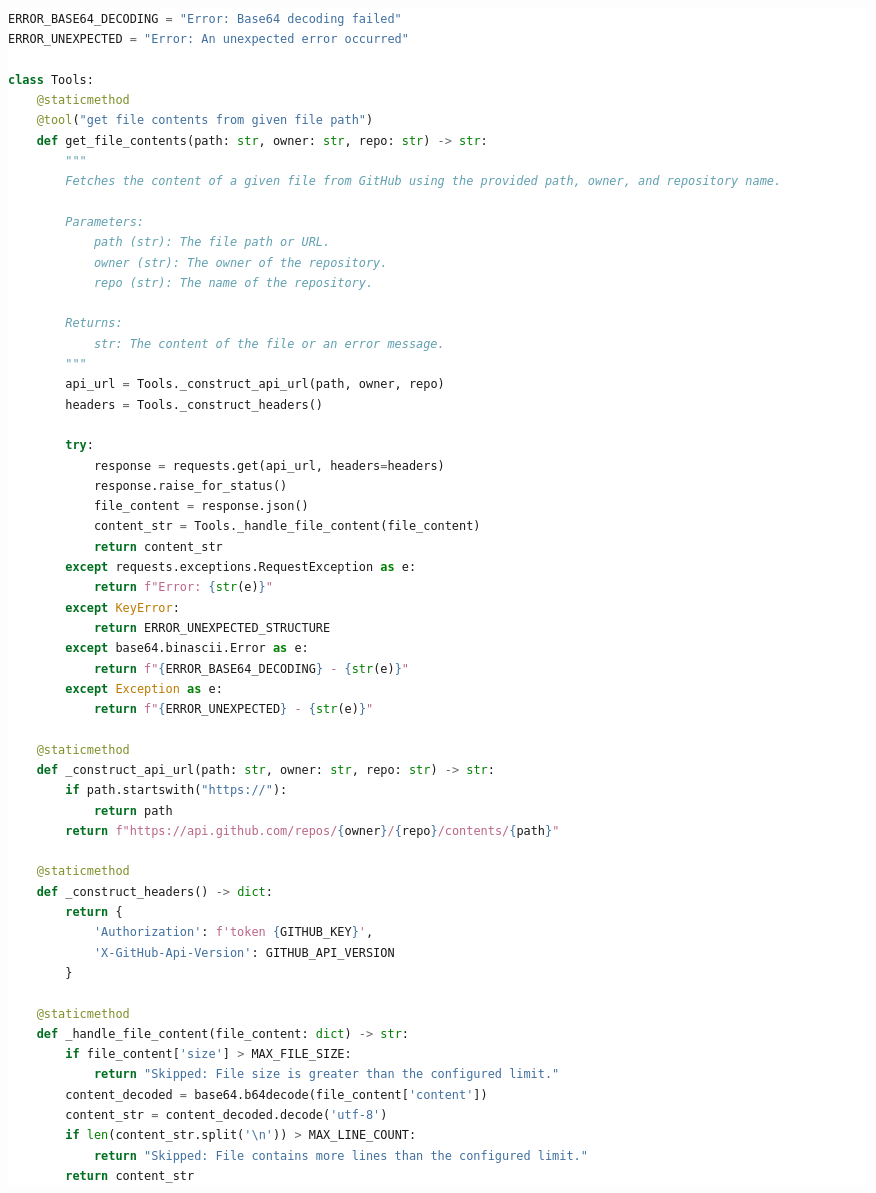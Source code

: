 ```python
ERROR_BASE64_DECODING = "Error: Base64 decoding failed"
ERROR_UNEXPECTED = "Error: An unexpected error occurred"

class Tools:
    @staticmethod
    @tool("get file contents from given file path")
    def get_file_contents(path: str, owner: str, repo: str) -> str:
        """
        Fetches the content of a given file from GitHub using the provided path, owner, and repository name.

        Parameters:
            path (str): The file path or URL.
            owner (str): The owner of the repository.
            repo (str): The name of the repository.

        Returns:
            str: The content of the file or an error message.
        """
        api_url = Tools._construct_api_url(path, owner, repo)
        headers = Tools._construct_headers()

        try:
            response = requests.get(api_url, headers=headers)
            response.raise_for_status()
            file_content = response.json()
            content_str = Tools._handle_file_content(file_content)
            return content_str
        except requests.exceptions.RequestException as e:
            return f"Error: {str(e)}"
        except KeyError:
            return ERROR_UNEXPECTED_STRUCTURE
        except base64.binascii.Error as e:
            return f"{ERROR_BASE64_DECODING} - {str(e)}"
        except Exception as e:
            return f"{ERROR_UNEXPECTED} - {str(e)}"

    @staticmethod
    def _construct_api_url(path: str, owner: str, repo: str) -> str:
        if path.startswith("https://"):
            return path
        return f"https://api.github.com/repos/{owner}/{repo}/contents/{path}"

    @staticmethod
    def _construct_headers() -> dict:
        return {
            'Authorization': f'token {GITHUB_KEY}',
            'X-GitHub-Api-Version': GITHUB_API_VERSION
        }

    @staticmethod
    def _handle_file_content(file_content: dict) -> str:
        if file_content['size'] > MAX_FILE_SIZE:
            return "Skipped: File size is greater than the configured limit."
        content_decoded = base64.b64decode(file_content['content'])
        content_str = content_decoded.decode('utf-8')
        if len(content_str.split('\n')) > MAX_LINE_COUNT:
            return "Skipped: File contains more lines than the configured limit."
        return content_str
```


